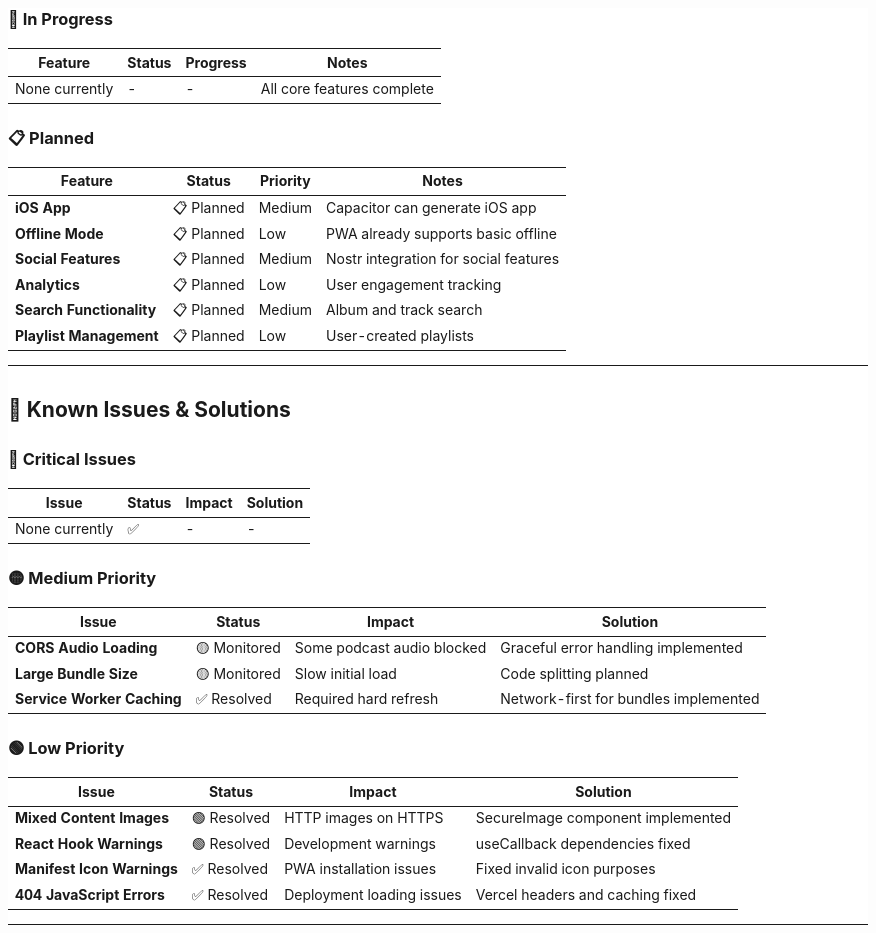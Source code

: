 ### 🔄 **In Progress**
| Feature | Status | Progress | Notes |
|---------|--------|----------|-------|
| None currently | - | - | All core features complete |

### 📋 **Planned**
| Feature | Status | Priority | Notes |
|---------|--------|----------|-------|
| **iOS App** | 📋 Planned | Medium | Capacitor can generate iOS app |
| **Offline Mode** | 📋 Planned | Low | PWA already supports basic offline |
| **Social Features** | 📋 Planned | Medium | Nostr integration for social features |
| **Analytics** | 📋 Planned | Low | User engagement tracking |
| **Search Functionality** | 📋 Planned | Medium | Album and track search |
| **Playlist Management** | 📋 Planned | Low | User-created playlists |

---

## 🐛 Known Issues & Solutions

### 🔴 **Critical Issues**
| Issue | Status | Impact | Solution |
|-------|--------|--------|----------|
| None currently | ✅ | - | - |

### 🟡 **Medium Priority**
| Issue | Status | Impact | Solution |
|-------|--------|--------|----------|
| **CORS Audio Loading** | 🟡 Monitored | Some podcast audio blocked | Graceful error handling implemented |
| **Large Bundle Size** | 🟡 Monitored | Slow initial load | Code splitting planned |
| **Service Worker Caching** | ✅ Resolved | Required hard refresh | Network-first for bundles implemented |

### 🟢 **Low Priority**
| Issue | Status | Impact | Solution |
|-------|--------|--------|----------|
| **Mixed Content Images** | 🟢 Resolved | HTTP images on HTTPS | SecureImage component implemented |
| **React Hook Warnings** | 🟢 Resolved | Development warnings | useCallback dependencies fixed |
| **Manifest Icon Warnings** | ✅ Resolved | PWA installation issues | Fixed invalid icon purposes |
| **404 JavaScript Errors** | ✅ Resolved | Deployment loading issues | Vercel headers and caching fixed |

---